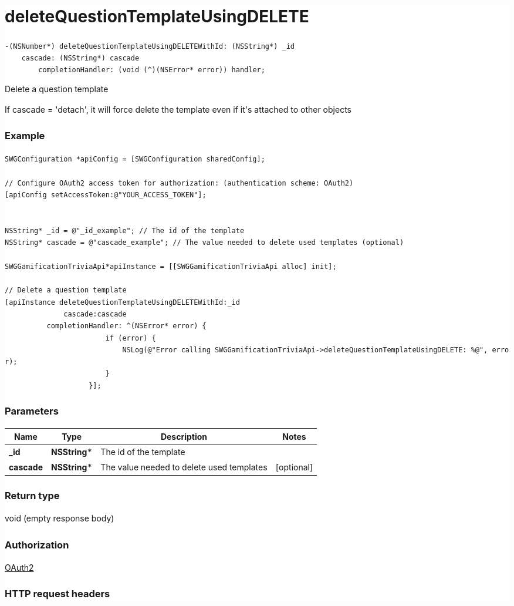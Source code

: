 # **deleteQuestionTemplateUsingDELETE**
```objc
-(NSNumber*) deleteQuestionTemplateUsingDELETEWithId: (NSString*) _id
    cascade: (NSString*) cascade
        completionHandler: (void (^)(NSError* error)) handler;
```

Delete a question template

If cascade = 'detach', it will force delete the template even if it's attached to other objects

### Example 
```objc
SWGConfiguration *apiConfig = [SWGConfiguration sharedConfig];

// Configure OAuth2 access token for authorization: (authentication scheme: OAuth2)
[apiConfig setAccessToken:@"YOUR_ACCESS_TOKEN"];


NSString* _id = @"_id_example"; // The id of the template
NSString* cascade = @"cascade_example"; // The value needed to delete used templates (optional)

SWGGamificationTriviaApi*apiInstance = [[SWGGamificationTriviaApi alloc] init];

// Delete a question template
[apiInstance deleteQuestionTemplateUsingDELETEWithId:_id
              cascade:cascade
          completionHandler: ^(NSError* error) {
                        if (error) {
                            NSLog(@"Error calling SWGGamificationTriviaApi->deleteQuestionTemplateUsingDELETE: %@", error);
                        }
                    }];
```

### Parameters

Name | Type | Description  | Notes
------------- | ------------- | ------------- | -------------
 **_id** | **NSString***| The id of the template | 
 **cascade** | **NSString***| The value needed to delete used templates | [optional] 

### Return type

void (empty response body)

### Authorization

[OAuth2](../README.md#OAuth2)

### HTTP request headers
